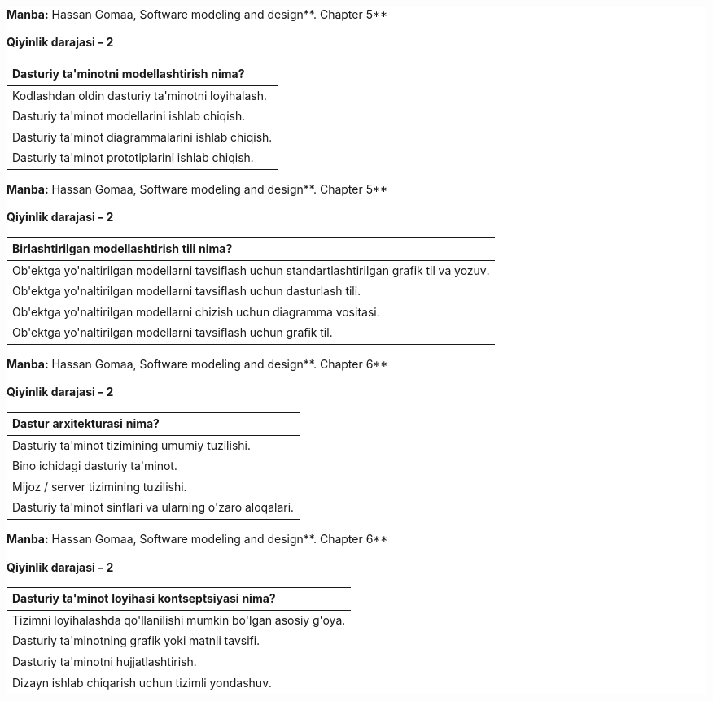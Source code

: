 
**Manba:** Hassan Gomaa, Software modeling and design**. Chapter 5**

**Qiyinlik darajasi – 2**

|Dasturiy ta'minotni modellashtirish nima?|
| :- |
|Kodlashdan oldin dasturiy ta'minotni loyihalash.|
|Dasturiy ta'minot modellarini ishlab chiqish.|
|Dasturiy ta'minot diagrammalarini ishlab chiqish.|
|Dasturiy ta'minot prototiplarini ishlab chiqish.|


**Manba:** Hassan Gomaa, Software modeling and design**. Chapter 5**

**Qiyinlik darajasi – 2**

|**Birlashtirilgan modellashtirish tili nima?**|
| :- |
|Ob'ektga yo'naltirilgan modellarni tavsiflash uchun standartlashtirilgan grafik til va yozuv.|
|Ob'ektga yo'naltirilgan modellarni tavsiflash uchun dasturlash tili.|
|Ob'ektga yo'naltirilgan modellarni chizish uchun diagramma vositasi.|
|Ob'ektga yo'naltirilgan modellarni tavsiflash uchun grafik til.|


**Manba:** Hassan Gomaa, Software modeling and design**. Chapter 6**

**Qiyinlik darajasi – 2**

|**Dastur arxitekturasi nima?**|
| :- |
|Dasturiy ta'minot tizimining umumiy tuzilishi.|
|Bino ichidagi dasturiy ta'minot.|
|Mijoz / server tizimining tuzilishi.|
|Dasturiy ta'minot sinflari va ularning o'zaro aloqalari.|


**Manba:** Hassan Gomaa, Software modeling and design**. Chapter 6**

**Qiyinlik darajasi – 2**

|**Dasturiy ta'minot loyihasi kontseptsiyasi nima?**|
| :- |
|Tizimni loyihalashda qo'llanilishi mumkin bo'lgan asosiy g'oya.|
|Dasturiy ta'minotning grafik yoki matnli tavsifi.|
|Dasturiy ta'minotni hujjatlashtirish.|
|Dizayn ishlab chiqarish uchun tizimli yondashuv.|
